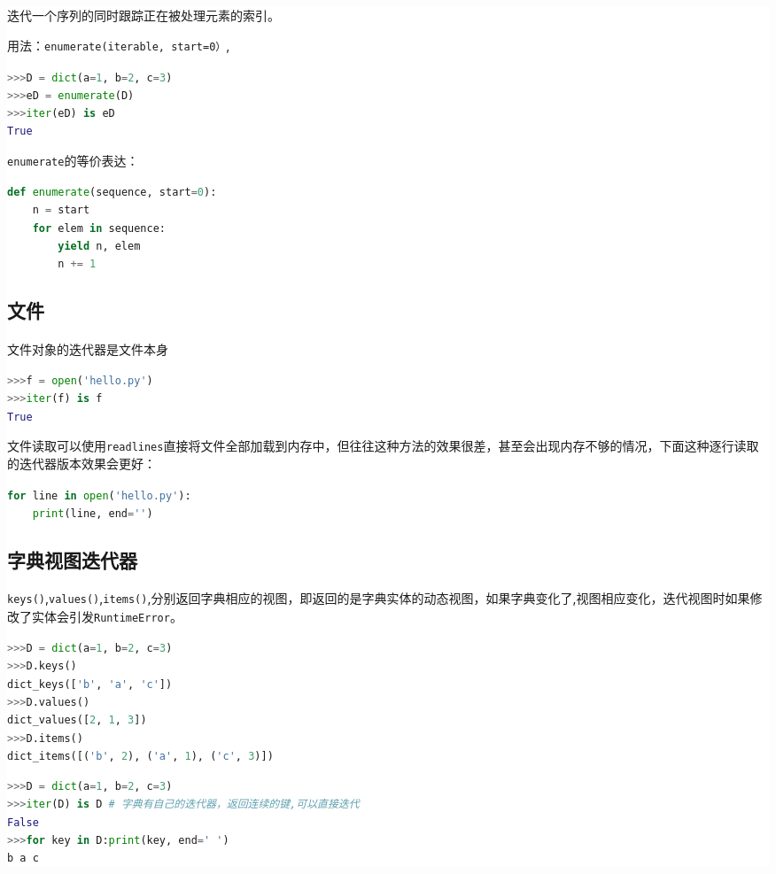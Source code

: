 迭代一个序列的同时跟踪正在被处理元素的索引。

用法：`enumerate(iterable, start=0）`,

```python
>>>D = dict(a=1, b=2, c=3)
>>>eD = enumerate(D)
>>>iter(eD) is eD
True
```

`enumerate`的等价表达：

```python
def enumerate(sequence, start=0):
    n = start
    for elem in sequence:
        yield n, elem
        n += 1
```

## 文件

文件对象的迭代器是文件本身

```python
>>>f = open('hello.py')
>>>iter(f) is f
True
```

文件读取可以使用`readlines`直接将文件全部加载到内存中，但往往这种方法的效果很差，甚至会出现内存不够的情况，下面这种逐行读取的迭代器版本效果会更好：

```python
for line in open('hello.py'):
    print(line, end='')
```

## 字典视图迭代器

`keys()`,`values()`,`items()`,分别返回字典相应的视图，即返回的是字典实体的动态视图，如果字典变化了,视图相应变化，迭代视图时如果修改了实体会引发`RuntimeError`。

```python
>>>D = dict(a=1, b=2, c=3)
>>>D.keys()
dict_keys(['b', 'a', 'c'])
>>>D.values()
dict_values([2, 1, 3])
>>>D.items()
dict_items([('b', 2), ('a', 1), ('c', 3)])
```

```Python
>>>D = dict(a=1, b=2, c=3)
>>>iter(D) is D # 字典有自己的迭代器，返回连续的键,可以直接迭代
False
>>>for key in D:print(key, end=' ')
b a c
```